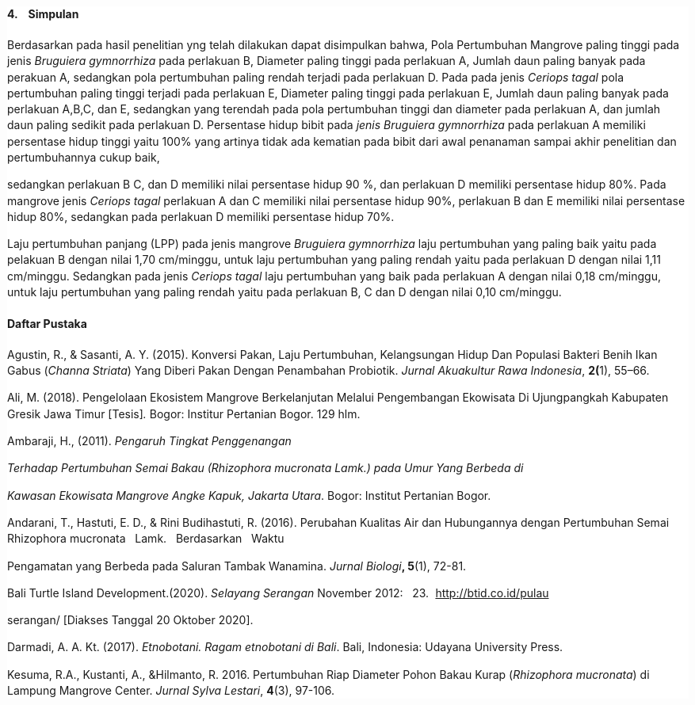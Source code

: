 <h4><a name="bookmark10"></a><span class="font2" style="font-weight:bold;"><a name="bookmark11"></a>4. &nbsp;&nbsp;&nbsp;Simpulan</span></h4></li></ul>
<p><span class="font2">Berdasarkan pada hasil penelitian yng telah dilakukan dapat disimpulkan bahwa, Pola Pertumbuhan Mangrove paling tinggi pada jenis </span><span class="font2" style="font-style:italic;">Bruguiera gymnorrhiza</span><span class="font2"> pada perlakuan B, Diameter paling tinggi pada perlakuan A, Jumlah daun paling banyak pada perakuan A, sedangkan pola pertumbuhan paling rendah terjadi pada perlakuan D. Pada pada jenis </span><span class="font2" style="font-style:italic;">Ceriops tagal</span><span class="font2"> pola pertumbuhan paling tinggi terjadi pada perlakuan E, Diameter paling tinggi pada perlakuan E, Jumlah daun paling banyak pada perlakuan A,B,C, dan E, sedangkan yang terendah pada pola pertumbuhan tinggi dan diameter pada perlakuan A, dan jumlah daun paling sedikit pada perlakuan D. Persentase hidup bibit pada </span><span class="font2" style="font-style:italic;">jenis Bruguiera gymnorrhiza</span><span class="font2"> pada perlakuan A memiliki persentase hidup tinggi yaitu 100% yang artinya tidak ada kematian pada bibit dari awal penanaman sampai akhir penelitian dan pertumbuhannya cukup baik,</span></p>
<p><span class="font2">sedangkan perlakuan B C, dan D memiliki nilai persentase hidup 90 %, dan perlakuan D memiliki persentase hidup 80%. Pada mangrove jenis </span><span class="font2" style="font-style:italic;">Ceriops tagal</span><span class="font2"> perlakuan A dan C memiliki nilai persentase hidup 90%, perlakuan B dan E memiliki nilai persentase hidup 80%, sedangkan pada perlakuan D memiliki persentase hidup 70%.</span></p>
<p><span class="font2">Laju pertumbuhan panjang (LPP) pada jenis mangrove </span><span class="font2" style="font-style:italic;">Bruguiera gymnorrhiza</span><span class="font2"> laju pertumbuhan yang paling baik yaitu pada pelakuan B dengan nilai 1,70 cm/minggu, untuk laju pertumbuhan yang paling rendah yaitu pada perlakuan D dengan nilai 1,11 cm/minggu. Sedangkan pada jenis </span><span class="font2" style="font-style:italic;">Ceriops tagal</span><span class="font2"> laju pertumbuhan yang baik pada perlakuan A dengan nilai 0,18 cm/minggu, untuk laju pertumbuhan yang paling rendah yaitu pada perlakuan B, C dan D dengan nilai 0,10 cm/minggu.</span></p>
<h4><a name="bookmark12"></a><span class="font2" style="font-weight:bold;"><a name="bookmark13"></a>Daftar Pustaka</span></h4>
<p><span class="font1">Agustin, R., &amp;&nbsp;Sasanti, A. Y. (2015). Konversi Pakan, Laju Pertumbuhan, Kelangsungan Hidup Dan Populasi Bakteri Benih Ikan Gabus (</span><span class="font1" style="font-style:italic;">Channa Striata</span><span class="font1">) Yang Diberi Pakan Dengan Penambahan Probiotik. </span><span class="font1" style="font-style:italic;">Jurnal Akuakultur Rawa Indonesia</span><span class="font1">, </span><span class="font1" style="font-weight:bold;">2(</span><span class="font1">1), 55–66.</span></p>
<p><span class="font1">Ali, M. (2018). Pengelolaan Ekosistem Mangrove Berkelanjutan Melalui Pengembangan Ekowisata Di Ujungpangkah Kabupaten Gresik Jawa Timur [Tesis]</span><span class="font1" style="font-style:italic;">.</span><span class="font1"> Bogor: Institur Pertanian Bogor. 129 hlm.</span></p>
<p><span class="font1">Ambaraji, H., (2011). </span><span class="font1" style="font-style:italic;">Pengaruh Tingkat Penggenangan</span></p>
<p><span class="font1" style="font-style:italic;">Terhadap Pertumbuhan Semai Bakau (Rhizophora mucronata Lamk.) pada Umur Yang Berbeda di</span></p>
<p><span class="font1" style="font-style:italic;">Kawasan Ekowisata Mangrove Angke Kapuk, Jakarta Utara</span><span class="font1">. Bogor: Institut Pertanian Bogor.</span></p>
<p><span class="font1">Andarani, T., Hastuti, E. D., &amp;&nbsp;Rini Budihastuti, R. (2016). Perubahan Kualitas Air dan Hubungannya dengan Pertumbuhan Semai Rhizophora mucronata &nbsp;&nbsp;Lamk. &nbsp;&nbsp;Berdasarkan &nbsp;&nbsp;Waktu</span></p>
<p><span class="font1">Pengamatan yang Berbeda pada Saluran Tambak Wanamina. </span><span class="font1" style="font-style:italic;">Jurnal Biologi</span><span class="font1" style="font-weight:bold;">, 5</span><span class="font1">(1), 72-81.</span></p>
<p><span class="font1">Bali Turtle Island Development.(2020). </span><span class="font1" style="font-style:italic;">Selayang Serangan </span><span class="font1">November 2012: &nbsp;&nbsp;23</span><span class="font1" style="font-style:italic;">.</span><span class="font1"> &nbsp;</span><a href="http://btid.co.id/pulau"><span class="font1">http://btid.co.id/pulau</span></a></p>
<p><span class="font1">serangan/ [Diakses Tanggal 20 Oktober 2020].</span></p>
<p><span class="font1">Darmadi, A. A. Kt. (2017). </span><span class="font1" style="font-style:italic;">Etnobotani. Ragam etnobotani di Bali</span><span class="font1">. Bali, Indonesia: Udayana University Press.</span></p>
<p><span class="font1">Kesuma, R.A., Kustanti, A., &amp;Hilmanto, R. 2016. Pertumbuhan Riap Diameter Pohon Bakau Kurap (</span><span class="font1" style="font-style:italic;">Rhizophora mucronata</span><span class="font1">) di Lampung Mangrove Center. </span><span class="font1" style="font-style:italic;">Jurnal Sylva Lestari</span><span class="font1">, </span><span class="font1" style="font-weight:bold;">4</span><span class="font1">(3), 97-106.</span></p>
